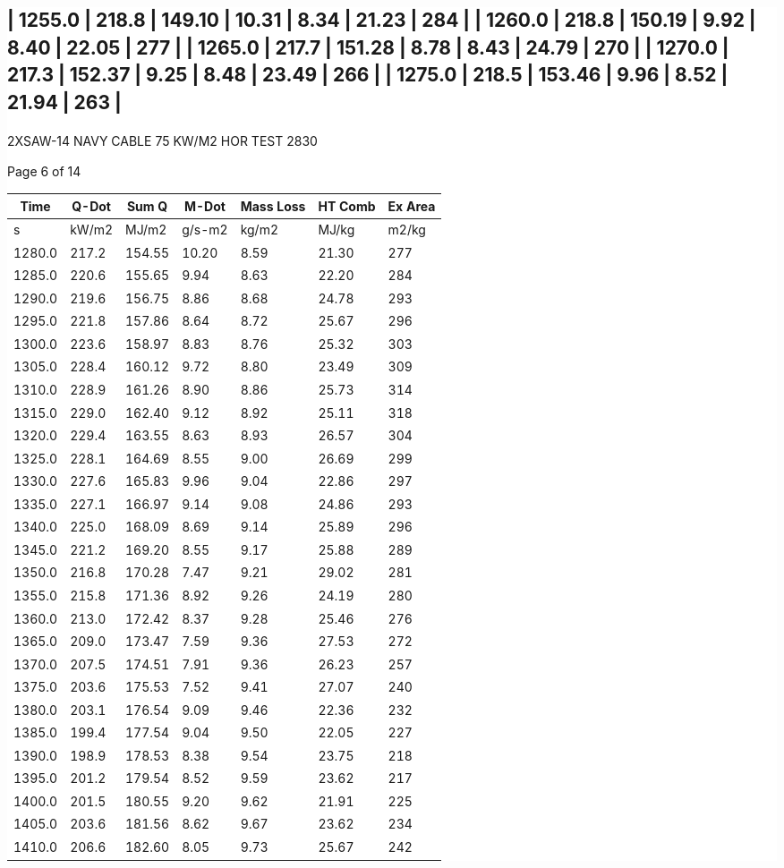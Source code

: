 | 1255.0 | 218.8 | 149.10 | 10.31 | 8.34 | 21.23 | 284 |
| 1260.0 | 218.8 | 150.19 | 9.92 | 8.40 | 22.05 | 277 |
| 1265.0 | 217.7 | 151.28 | 8.78 | 8.43 | 24.79 | 270 |
| 1270.0 | 217.3 | 152.37 | 9.25 | 8.48 | 23.49 | 266 |
| 1275.0 | 218.5 | 153.46 | 9.96 | 8.52 | 21.94 | 263 |
---
2XSAW-14  NAVY CABLE  75 KW/M2  HOR  TEST 2830

Page 6 of 14

| Time | Q-Dot | Sum Q | M-Dot | Mass Loss | HT Comb | Ex Area |
|------|-------|-------|-------|-----------|---------|---------|
| s | kW/m2 | MJ/m2 | g/s-m2 | kg/m2 | MJ/kg | m2/kg |
| 1280.0 | 217.2 | 154.55 | 10.20 | 8.59 | 21.30 | 277 |
| 1285.0 | 220.6 | 155.65 | 9.94 | 8.63 | 22.20 | 284 |
| 1290.0 | 219.6 | 156.75 | 8.86 | 8.68 | 24.78 | 293 |
| 1295.0 | 221.8 | 157.86 | 8.64 | 8.72 | 25.67 | 296 |
| 1300.0 | 223.6 | 158.97 | 8.83 | 8.76 | 25.32 | 303 |
| 1305.0 | 228.4 | 160.12 | 9.72 | 8.80 | 23.49 | 309 |
| 1310.0 | 228.9 | 161.26 | 8.90 | 8.86 | 25.73 | 314 |
| 1315.0 | 229.0 | 162.40 | 9.12 | 8.92 | 25.11 | 318 |
| 1320.0 | 229.4 | 163.55 | 8.63 | 8.93 | 26.57 | 304 |
| 1325.0 | 228.1 | 164.69 | 8.55 | 9.00 | 26.69 | 299 |
| 1330.0 | 227.6 | 165.83 | 9.96 | 9.04 | 22.86 | 297 |
| 1335.0 | 227.1 | 166.97 | 9.14 | 9.08 | 24.86 | 293 |
| 1340.0 | 225.0 | 168.09 | 8.69 | 9.14 | 25.89 | 296 |
| 1345.0 | 221.2 | 169.20 | 8.55 | 9.17 | 25.88 | 289 |
| 1350.0 | 216.8 | 170.28 | 7.47 | 9.21 | 29.02 | 281 |
| 1355.0 | 215.8 | 171.36 | 8.92 | 9.26 | 24.19 | 280 |
| 1360.0 | 213.0 | 172.42 | 8.37 | 9.28 | 25.46 | 276 |
| 1365.0 | 209.0 | 173.47 | 7.59 | 9.36 | 27.53 | 272 |
| 1370.0 | 207.5 | 174.51 | 7.91 | 9.36 | 26.23 | 257 |
| 1375.0 | 203.6 | 175.53 | 7.52 | 9.41 | 27.07 | 240 |
| 1380.0 | 203.1 | 176.54 | 9.09 | 9.46 | 22.36 | 232 |
| 1385.0 | 199.4 | 177.54 | 9.04 | 9.50 | 22.05 | 227 |
| 1390.0 | 198.9 | 178.53 | 8.38 | 9.54 | 23.75 | 218 |
| 1395.0 | 201.2 | 179.54 | 8.52 | 9.59 | 23.62 | 217 |
| 1400.0 | 201.5 | 180.55 | 9.20 | 9.62 | 21.91 | 225 |
| 1405.0 | 203.6 | 181.56 | 8.62 | 9.67 | 23.62 | 234 |
| 1410.0 | 206.6 | 182.60 | 8.05 | 9.73 | 25.67 | 242 |